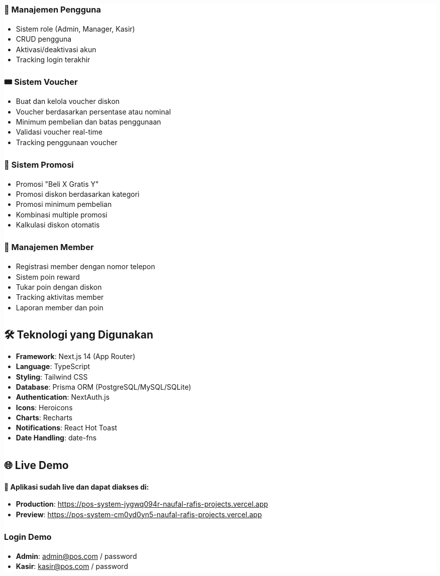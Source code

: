 ### 👥 Manajemen Pengguna
- Sistem role (Admin, Manager, Kasir)
- CRUD pengguna
- Aktivasi/deaktivasi akun
- Tracking login terakhir

### 🎟️ Sistem Voucher
- Buat dan kelola voucher diskon
- Voucher berdasarkan persentase atau nominal
- Minimum pembelian dan batas penggunaan
- Validasi voucher real-time
- Tracking penggunaan voucher

### 🎯 Sistem Promosi
- Promosi "Beli X Gratis Y"
- Promosi diskon berdasarkan kategori
- Promosi minimum pembelian
- Kombinasi multiple promosi
- Kalkulasi diskon otomatis

### 👤 Manajemen Member
- Registrasi member dengan nomor telepon
- Sistem poin reward
- Tukar poin dengan diskon
- Tracking aktivitas member
- Laporan member dan poin

## 🛠️ Teknologi yang Digunakan

- **Framework**: Next.js 14 (App Router)
- **Language**: TypeScript
- **Styling**: Tailwind CSS
- **Database**: Prisma ORM (PostgreSQL/MySQL/SQLite)
- **Authentication**: NextAuth.js
- **Icons**: Heroicons
- **Charts**: Recharts
- **Notifications**: React Hot Toast
- **Date Handling**: date-fns

## 🌐 Live Demo

**🚀 Aplikasi sudah live dan dapat diakses di:**
- **Production**: https://pos-system-jygwq094r-naufal-rafis-projects.vercel.app
- **Preview**: https://pos-system-cm0yd0yn5-naufal-rafis-projects.vercel.app

### Login Demo
- **Admin**: admin@pos.com / password
- **Kasir**: kasir@pos.com / password
